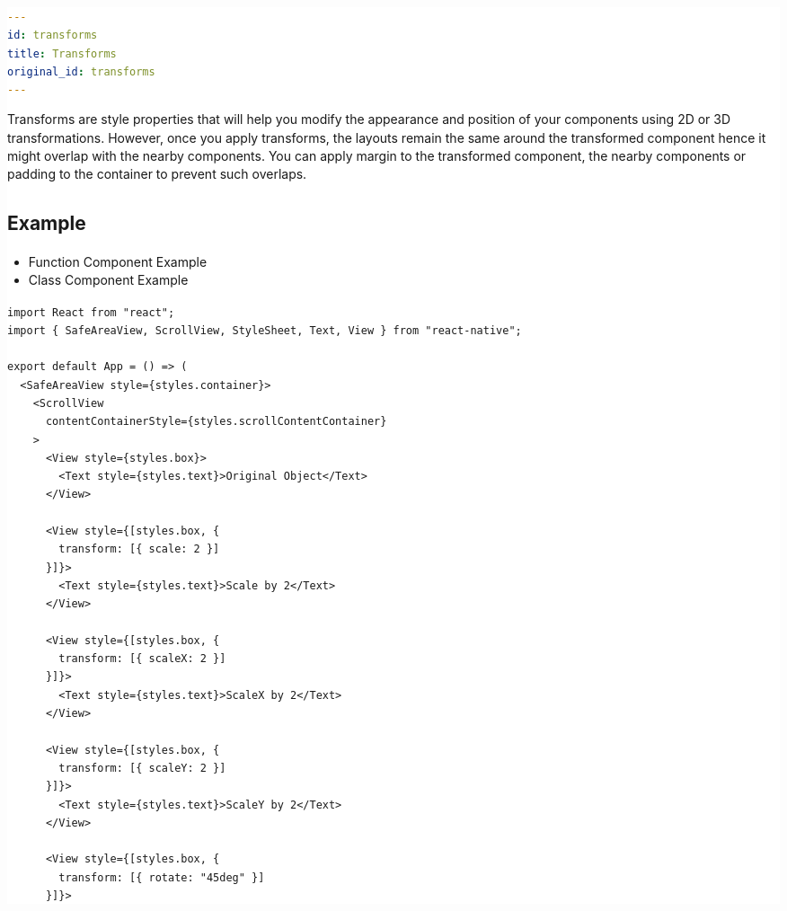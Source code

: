 ```yaml
---
id: transforms
title: Transforms
original_id: transforms
---
```


Transforms are style properties that will help you modify the appearance and position of your components using 2D or 3D transformations. However, once you apply transforms, the layouts remain the same around the transformed component hence it might overlap with the nearby components. You can apply margin to the transformed component, the nearby components or padding to the container to prevent such overlaps.

## Example

<div class="toggler">
  <ul role="tablist" class="toggle-syntax">
    <li id="functional" class="button-functional" aria-selected="false" role="tab" tabindex="0" aria-controls="functionaltab" onclick="displayTabs('syntax', 'functional')">
      Function Component Example
    </li>
    <li id="classical" class="button-classical" aria-selected="false" role="tab" tabindex="0" aria-controls="classicaltab" onclick="displayTabs('syntax', 'classical')">
      Class Component Example
    </li>
  </ul>
</div>

<block class="functional syntax" />

```SnackPlayer name=Transforms
import React from "react";
import { SafeAreaView, ScrollView, StyleSheet, Text, View } from "react-native";

export default App = () => (
  <SafeAreaView style={styles.container}>
    <ScrollView
      contentContainerStyle={styles.scrollContentContainer}
    >
      <View style={styles.box}>
        <Text style={styles.text}>Original Object</Text>
      </View>

      <View style={[styles.box, {
        transform: [{ scale: 2 }]
      }]}>
        <Text style={styles.text}>Scale by 2</Text>
      </View>

      <View style={[styles.box, {
        transform: [{ scaleX: 2 }]
      }]}>
        <Text style={styles.text}>ScaleX by 2</Text>
      </View>

      <View style={[styles.box, {
        transform: [{ scaleY: 2 }]
      }]}>
        <Text style={styles.text}>ScaleY by 2</Text>
      </View>

      <View style={[styles.box, {
        transform: [{ rotate: "45deg" }]
      }]}>
```